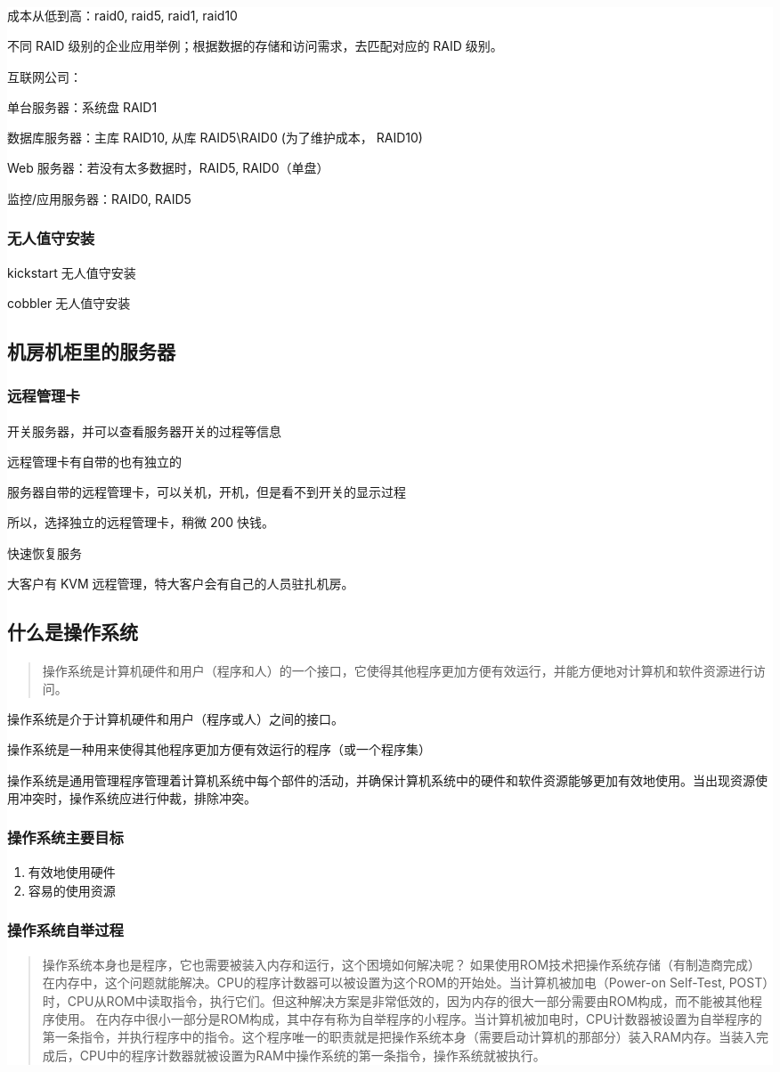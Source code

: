 成本从低到高：raid0, raid5, raid1, raid10

不同 RAID 级别的企业应用举例；根据数据的存储和访问需求，去匹配对应的 RAID 级别。

互联网公司：

单台服务器：系统盘 RAID1

数据库服务器：主库 RAID10, 从库 RAID5\RAID0 (为了维护成本， RAID10)

Web 服务器：若没有太多数据时，RAID5, RAID0（单盘）

监控/应用服务器：RAID0, RAID5

### 无人值守安装

kickstart 无人值守安装

cobbler 无人值守安装

## 机房机柜里的服务器

### 远程管理卡

开关服务器，并可以查看服务器开关的过程等信息

远程管理卡有自带的也有独立的

服务器自带的远程管理卡，可以关机，开机，但是看不到开关的显示过程

所以，选择独立的远程管理卡，稍微 200 快钱。

快速恢复服务

大客户有 KVM 远程管理，特大客户会有自己的人员驻扎机房。

## 什么是操作系统

> 操作系统是计算机硬件和用户（程序和人）的一个接口，它使得其他程序更加方便有效运行，并能方便地对计算机和软件资源进行访问。

操作系统是介于计算机硬件和用户（程序或人）之间的接口。

操作系统是一种用来使得其他程序更加方便有效运行的程序（或一个程序集）

操作系统是通用管理程序管理着计算机系统中每个部件的活动，并确保计算机系统中的硬件和软件资源能够更加有效地使用。当出现资源使用冲突时，操作系统应进行仲裁，排除冲突。

### 操作系统主要目标

1. 有效地使用硬件
2. 容易的使用资源

### 操作系统自举过程

> 操作系统本身也是程序，它也需要被装入内存和运行，这个困境如何解决呢？
> 如果使用ROM技术把操作系统存储（有制造商完成）在内存中，这个问题就能解决。CPU的程序计数器可以被设置为这个ROM的开始处。当计算机被加电（Power-on Self-Test, POST）时，CPU从ROM中读取指令，执行它们。但这种解决方案是非常低效的，因为内存的很大一部分需要由ROM构成，而不能被其他程序使用。
> 在内存中很小一部分是ROM构成，其中存有称为自举程序的小程序。当计算机被加电时，CPU计数器被设置为自举程序的第一条指令，并执行程序中的指令。这个程序唯一的职责就是把操作系统本身（需要启动计算机的那部分）装入RAM内存。当装入完成后，CPU中的程序计数器就被设置为RAM中操作系统的第一条指令，操作系统就被执行。
